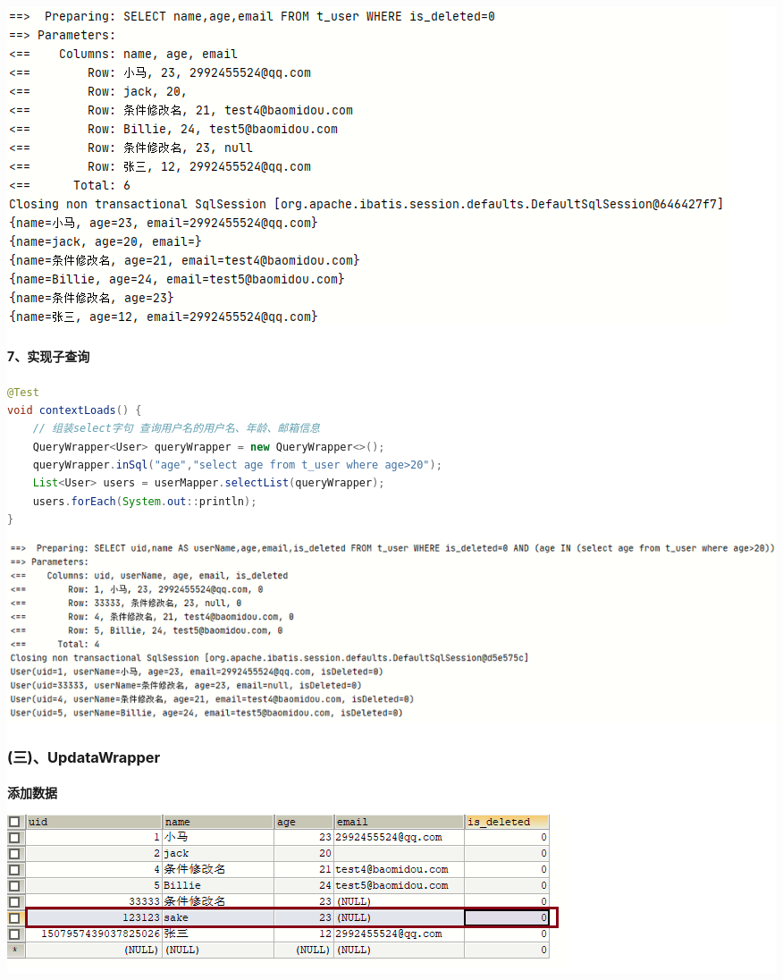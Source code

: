 ![image-20220328090607287](MyBatisPlus.assets/image-20220328090607287.png)

#### 7、实现子查询

```java
@Test
void contextLoads() {
    // 组装select字句 查询用户名的用户名、年龄、邮箱信息
    QueryWrapper<User> queryWrapper = new QueryWrapper<>();
    queryWrapper.inSql("age","select age from t_user where age>20");
    List<User> users = userMapper.selectList(queryWrapper);
    users.forEach(System.out::println);
}
```

![image-20220328090852657](MyBatisPlus.assets/image-20220328090852657.png)

### (三)、UpdataWrapper

**添加数据**

![image-20220328174943578](MyBatisPlus.assets/image-20220328174943578.png)
